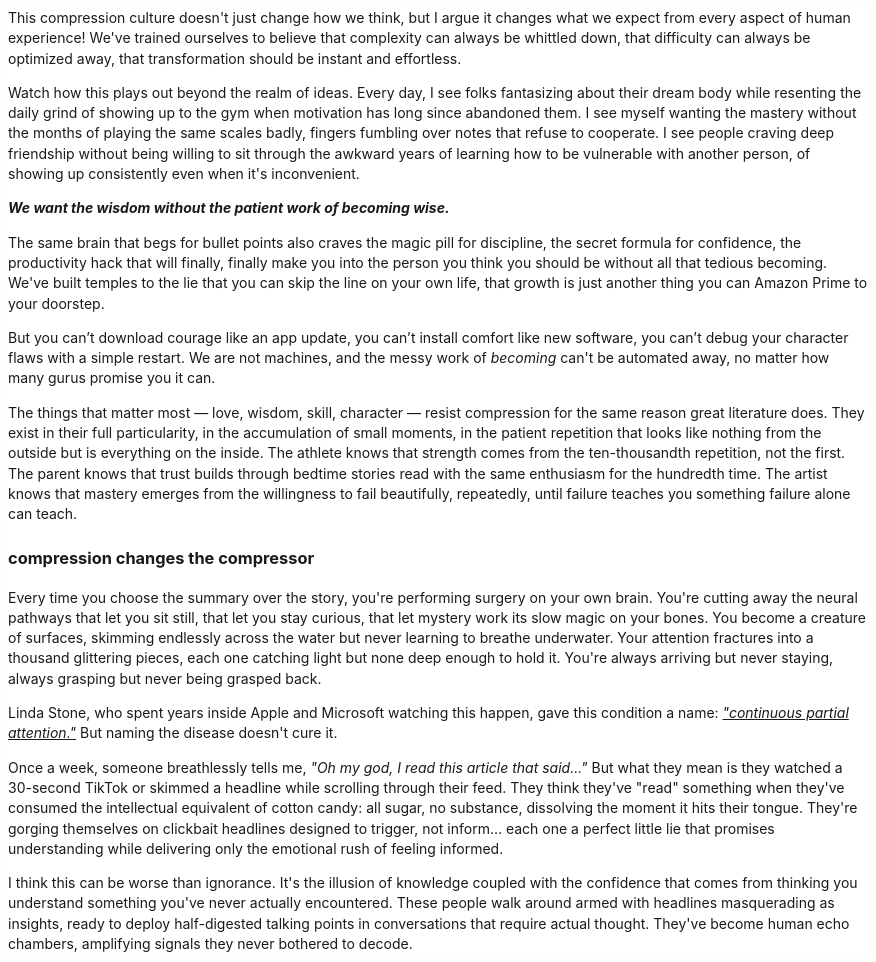 This compression culture doesn't just change how we think, but I argue it changes what we expect from every aspect of human experience! We've trained ourselves to believe that complexity can always be whittled down, that difficulty can always be optimized away, that transformation should be instant and effortless.

Watch how this plays out beyond the realm of ideas. Every day, I see folks fantasizing about their dream body while resenting the daily grind of showing up to the gym when motivation has long since abandoned them. I see myself wanting the mastery without the months of playing the same scales badly, fingers fumbling over notes that refuse to cooperate. I see people craving deep friendship without being willing to sit through the awkward years of learning how to be vulnerable with another person, of showing up consistently even when it's inconvenient.

_**We want the wisdom without the patient work of becoming wise.**_

The same brain that begs for bullet points also craves the magic pill for discipline, the secret formula for confidence, the productivity hack that will finally, finally make you into the person you think you should be without all that tedious becoming. We've built temples to the lie that you can skip the line on your own life, that growth is just another thing you can Amazon Prime to your doorstep.

But you can’t download courage like an app update, you can’t install comfort like new software, you can’t debug your character flaws with a simple restart. We are not machines, and the messy work of _becoming_ can't be automated away, no matter how many gurus promise you it can.

The things that matter most — love, wisdom, skill, character — resist compression for the same reason great literature does. They exist in their full particularity, in the accumulation of small moments, in the patient repetition that looks like nothing from the outside but is everything on the inside. The athlete knows that strength comes from the ten-thousandth repetition, not the first. The parent knows that trust builds through bedtime stories read with the same enthusiasm for the hundredth time. The artist knows that mastery emerges from the willingness to fail beautifully, repeatedly, until failure teaches you something failure alone can teach.

### compression changes the compressor

Every time you choose the summary over the story, you're performing surgery on your own brain. You're cutting away the neural pathways that let you sit still, that let you stay curious, that let mystery work its slow magic on your bones. You become a creature of surfaces, skimming endlessly across the water but never learning to breathe underwater. Your attention fractures into a thousand glittering pieces, each one catching light but none deep enough to hold it. You're always arriving but never staying, always grasping but never being grasped back.

Linda Stone, who spent years inside Apple and Microsoft watching this happen, gave this condition a name: _["continuous partial attention."](https://thesystemsthinker.com/continuous-partial-attention-and-the-demise-of-discretionary-time/)_ [](https://thesystemsthinker.com/continuous-partial-attention-and-the-demise-of-discretionary-time/)But naming the disease doesn't cure it.

Once a week, someone breathlessly tells me, _"Oh my god, I read this article that said..."_ But what they mean is they watched a 30-second TikTok or skimmed a headline while scrolling through their feed. They think they've "read" something when they've consumed the intellectual equivalent of cotton candy: all sugar, no substance, dissolving the moment it hits their tongue. They're gorging themselves on clickbait headlines designed to trigger, not inform… each one a perfect little lie that promises understanding while delivering only the emotional rush of feeling informed.

I think this can be worse than ignorance. It's the illusion of knowledge coupled with the confidence that comes from thinking you understand something you've never actually encountered. These people walk around armed with headlines masquerading as insights, ready to deploy half-digested talking points in conversations that require actual thought. They've become human echo chambers, amplifying signals they never bothered to decode.
